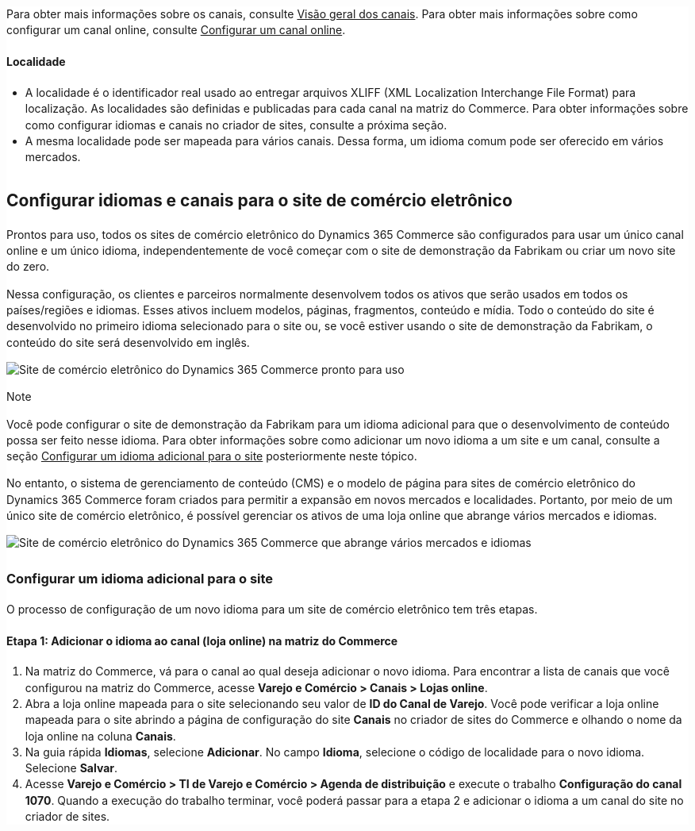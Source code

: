 Para obter mais informações sobre os canais, consulte [Visão geral dos canais](channels-overview.md). Para obter mais informações sobre como configurar um canal online, consulte [Configurar um canal online](channel-setup-online.md).

#### <a name="locale"></a>Localidade

- A localidade é o identificador real usado ao entregar arquivos XLIFF (XML Localization Interchange File Format) para localização. As localidades são definidas e publicadas para cada canal na matriz do Commerce. Para obter informações sobre como configurar idiomas e canais no criador de sites, consulte a próxima seção.
- A mesma localidade pode ser mapeada para vários canais. Dessa forma, um idioma comum pode ser oferecido em vários mercados.

## <a name="configure-languages-and-channels-for-your-e-commerce-site"></a>Configurar idiomas e canais para o site de comércio eletrônico

Prontos para uso, todos os sites de comércio eletrônico do Dynamics 365 Commerce são configurados para usar um único canal online e um único idioma, independentemente de você começar com o site de demonstração da Fabrikam ou criar um novo site do zero.

Nessa configuração, os clientes e parceiros normalmente desenvolvem todos os ativos que serão usados em todos os países/regiões e idiomas. Esses ativos incluem modelos, páginas, fragmentos, conteúdo e mídia. Todo o conteúdo do site é desenvolvido no primeiro idioma selecionado para o site ou, se você estiver usando o site de demonstração da Fabrikam, o conteúdo do site será desenvolvido em inglês.

![Site de comércio eletrônico do Dynamics 365 Commerce pronto para uso](media/loc-guide-1.png)

> [!NOTE]
> Você pode configurar o site de demonstração da Fabrikam para um idioma adicional para que o desenvolvimento de conteúdo possa ser feito nesse idioma. Para obter informações sobre como adicionar um novo idioma a um site e um canal, consulte a seção [Configurar um idioma adicional para o site](#configure-an-additional-language-for-your-site) posteriormente neste tópico.

No entanto, o sistema de gerenciamento de conteúdo (CMS) e o modelo de página para sites de comércio eletrônico do Dynamics 365 Commerce foram criados para permitir a expansão em novos mercados e localidades. Portanto, por meio de um único site de comércio eletrônico, é possível gerenciar os ativos de uma loja online que abrange vários mercados e idiomas.

![Site de comércio eletrônico do Dynamics 365 Commerce que abrange vários mercados e idiomas](media/loc-guide-2.png)

### <a name="configure-an-additional-language-for-your-site"></a>Configurar um idioma adicional para o site

O processo de configuração de um novo idioma para um site de comércio eletrônico tem três etapas.

#### <a name="step-1-add-the-language-to-your-channel-online-store-in-commerce-headquarters"></a>Etapa 1: Adicionar o idioma ao canal (loja online) na matriz do Commerce

1. Na matriz do Commerce, vá para o canal ao qual deseja adicionar o novo idioma. Para encontrar a lista de canais que você configurou na matriz do Commerce, acesse **Varejo e Comércio \> Canais \> Lojas online**.
1. Abra a loja online mapeada para o site selecionando seu valor de **ID do Canal de Varejo**. Você pode verificar a loja online mapeada para o site abrindo a página de configuração do site **Canais** no criador de sites do Commerce e olhando o nome da loja online na coluna **Canais**. 
1. Na guia rápida **Idiomas**, selecione **Adicionar**. No campo **Idioma**, selecione o código de localidade para o novo idioma. Selecione **Salvar**.
1. Acesse **Varejo e Comércio \> TI de Varejo e Comércio \> Agenda de distribuição** e execute o trabalho **Configuração do canal 1070**. Quando a execução do trabalho terminar, você poderá passar para a etapa 2 e adicionar o idioma a um canal do site no criador de sites.
